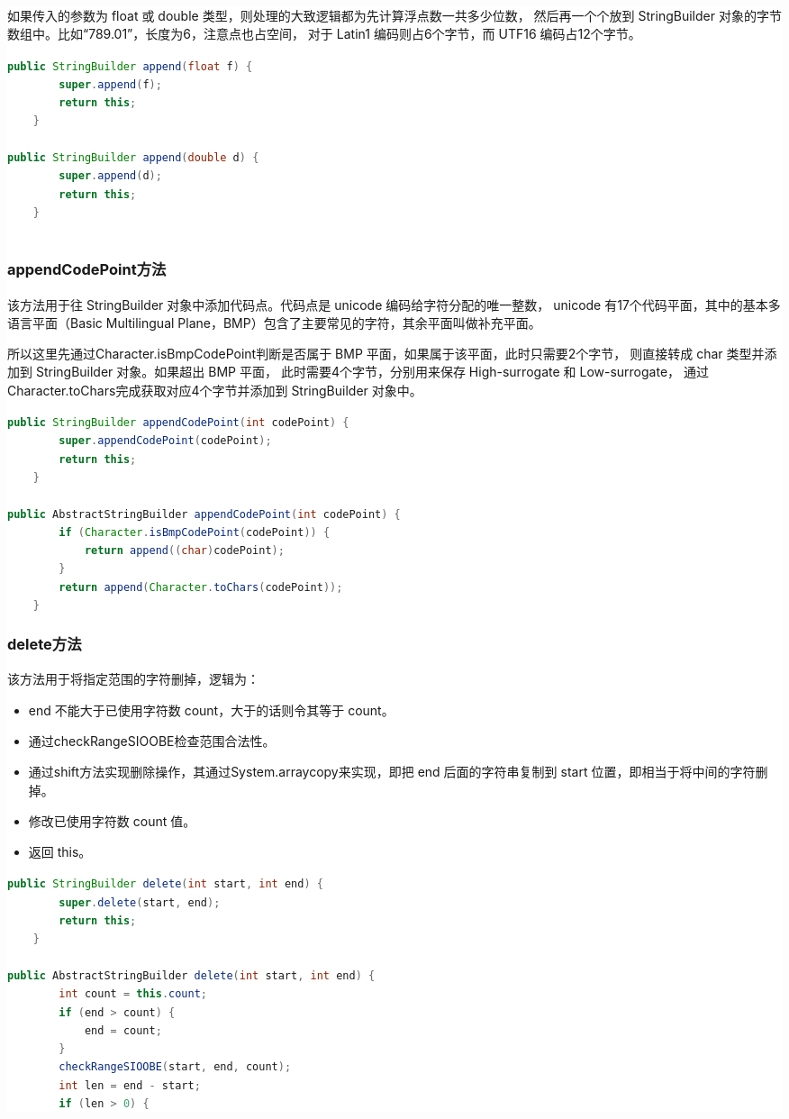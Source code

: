 
如果传入的参数为 float 或 double 类型，则处理的大致逻辑都为先计算浮点数一共多少位数，
然后再一个个放到 StringBuilder 对象的字节数组中。比如“789.01”，长度为6，注意点也占空间，
对于 Latin1 编码则占6个字节，而 UTF16 编码占12个字节。


```java
public StringBuilder append(float f) {
        super.append(f);
        return this;
    }

public StringBuilder append(double d) {
        super.append(d);
        return this;
    }
 
```
### appendCodePoint方法
该方法用于往 StringBuilder 对象中添加代码点。代码点是 unicode 编码给字符分配的唯一整数，
unicode 有17个代码平面，其中的基本多语言平面（Basic Multilingual Plane，BMP）包含了主要常见的字符，其余平面叫做补充平面。

所以这里先通过Character.isBmpCodePoint判断是否属于 BMP 平面，如果属于该平面，此时只需要2个字节，
则直接转成 char 类型并添加到 StringBuilder 对象。如果超出 BMP 平面，
此时需要4个字节，分别用来保存 High-surrogate 和 Low-surrogate，
通过Character.toChars完成获取对应4个字节并添加到 StringBuilder 对象中。

```java
public StringBuilder appendCodePoint(int codePoint) {
        super.appendCodePoint(codePoint);
        return this;
    }

public AbstractStringBuilder appendCodePoint(int codePoint) {
        if (Character.isBmpCodePoint(codePoint)) {
            return append((char)codePoint);
        }
        return append(Character.toChars(codePoint));
    }

```

### delete方法
该方法用于将指定范围的字符删掉，逻辑为： 

* end 不能大于已使用字符数 count，大于的话则令其等于 count。 

* 通过checkRangeSIOOBE检查范围合法性。 

* 通过shift方法实现删除操作，其通过System.arraycopy来实现，即把 end 后面的字符串复制到 start 位置，即相当于将中间的字符删掉。 

* 修改已使用字符数 count 值。 

* 返回 this。

```java
public StringBuilder delete(int start, int end) {
        super.delete(start, end);
        return this;
    }

public AbstractStringBuilder delete(int start, int end) {
        int count = this.count;
        if (end > count) {
            end = count;
        }
        checkRangeSIOOBE(start, end, count);
        int len = end - start;
        if (len > 0) {
```